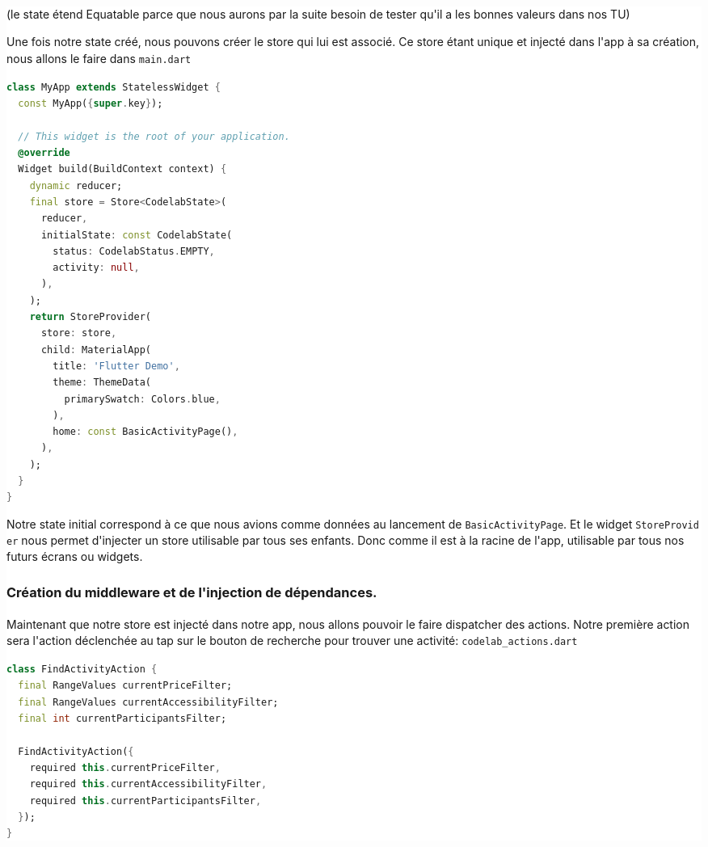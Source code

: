 (le state étend Equatable parce que nous aurons par la suite besoin de tester qu'il a les bonnes valeurs dans nos TU)

Une fois notre state créé, nous pouvons créer le store qui lui est associé.
Ce store étant unique et injecté dans l'app à sa création, nous allons le faire dans `main.dart`
```dart
class MyApp extends StatelessWidget {
  const MyApp({super.key});

  // This widget is the root of your application.
  @override
  Widget build(BuildContext context) {
    dynamic reducer;
    final store = Store<CodelabState>(
      reducer,
      initialState: const CodelabState(
        status: CodelabStatus.EMPTY,
        activity: null,
      ),
    );
    return StoreProvider(
      store: store,
      child: MaterialApp(
        title: 'Flutter Demo',
        theme: ThemeData(
          primarySwatch: Colors.blue,
        ),
        home: const BasicActivityPage(),
      ),
    );
  }
}
```

Notre state initial correspond à ce que nous avions comme données au lancement de `BasicActivityPage`.
Et le widget `StoreProvider` nous permet d'injecter un store utilisable par tous ses enfants. Donc comme il est à la racine de l'app, utilisable par tous nos futurs écrans ou widgets.

### Création du middleware et de l'injection de dépendances.
Maintenant que notre store est injecté dans notre app, nous allons pouvoir le faire dispatcher des actions.
Notre première action sera l'action déclenchée au tap sur le bouton de recherche pour trouver une activité:
`codelab_actions.dart`
```dart
class FindActivityAction {
  final RangeValues currentPriceFilter;
  final RangeValues currentAccessibilityFilter;
  final int currentParticipantsFilter;

  FindActivityAction({
    required this.currentPriceFilter,
    required this.currentAccessibilityFilter,
    required this.currentParticipantsFilter,
  });
}
```
